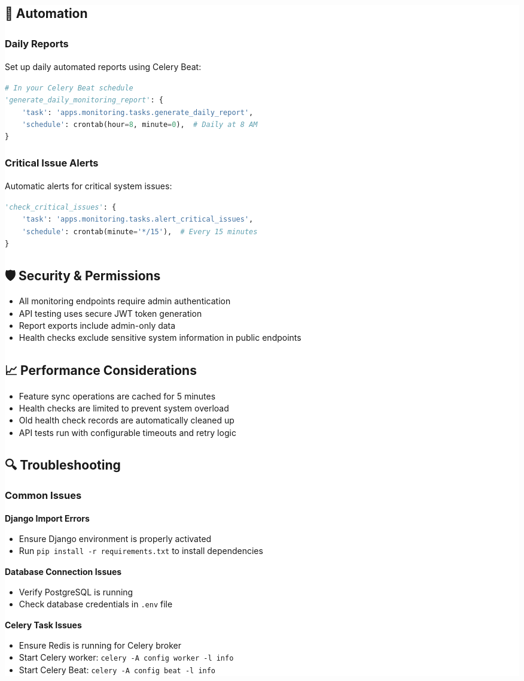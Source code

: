 ## 🔄 Automation

### Daily Reports
Set up daily automated reports using Celery Beat:
```python
# In your Celery Beat schedule
'generate_daily_monitoring_report': {
    'task': 'apps.monitoring.tasks.generate_daily_report',
    'schedule': crontab(hour=8, minute=0),  # Daily at 8 AM
}
```

### Critical Issue Alerts
Automatic alerts for critical system issues:
```python
'check_critical_issues': {
    'task': 'apps.monitoring.tasks.alert_critical_issues',
    'schedule': crontab(minute='*/15'),  # Every 15 minutes
}
```

## 🛡️ Security & Permissions

- All monitoring endpoints require admin authentication
- API testing uses secure JWT token generation
- Report exports include admin-only data
- Health checks exclude sensitive system information in public endpoints

## 📈 Performance Considerations

- Feature sync operations are cached for 5 minutes
- Health checks are limited to prevent system overload
- Old health check records are automatically cleaned up
- API tests run with configurable timeouts and retry logic

## 🔍 Troubleshooting

### Common Issues

**Django Import Errors**
- Ensure Django environment is properly activated
- Run `pip install -r requirements.txt` to install dependencies

**Database Connection Issues**
- Verify PostgreSQL is running
- Check database credentials in `.env` file

**Celery Task Issues**
- Ensure Redis is running for Celery broker
- Start Celery worker: `celery -A config worker -l info`
- Start Celery Beat: `celery -A config beat -l info`

